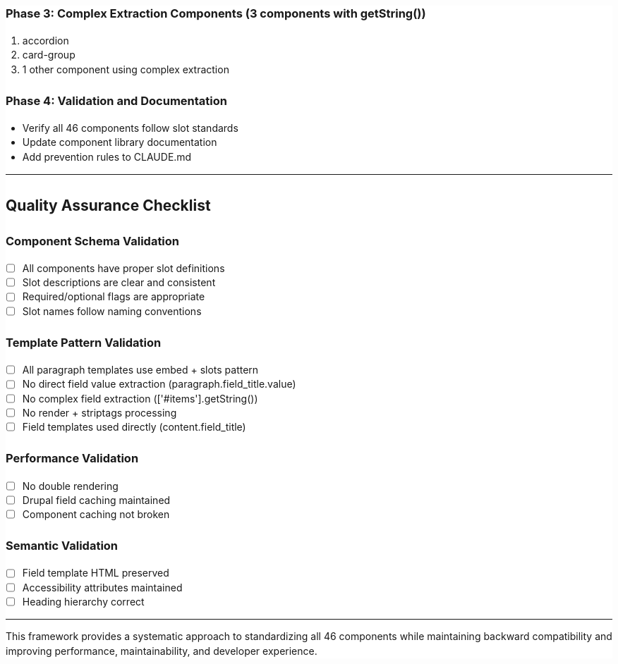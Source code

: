 ### **Phase 3: Complex Extraction Components** (3 components with getString())
1. accordion
2. card-group
3. 1 other component using complex extraction

### **Phase 4: Validation and Documentation**
- Verify all 46 components follow slot standards
- Update component library documentation
- Add prevention rules to CLAUDE.md

---

## **Quality Assurance Checklist**

### **Component Schema Validation**
- [ ] All components have proper slot definitions
- [ ] Slot descriptions are clear and consistent
- [ ] Required/optional flags are appropriate
- [ ] Slot names follow naming conventions

### **Template Pattern Validation**
- [ ] All paragraph templates use embed + slots pattern
- [ ] No direct field value extraction (paragraph.field_title.value)
- [ ] No complex field extraction (['#items'].getString())
- [ ] No render + striptags processing
- [ ] Field templates used directly (content.field_title)

### **Performance Validation**
- [ ] No double rendering
- [ ] Drupal field caching maintained
- [ ] Component caching not broken

### **Semantic Validation**  
- [ ] Field template HTML preserved
- [ ] Accessibility attributes maintained
- [ ] Heading hierarchy correct

---

This framework provides a systematic approach to standardizing all 46 components while maintaining backward compatibility and improving performance, maintainability, and developer experience.